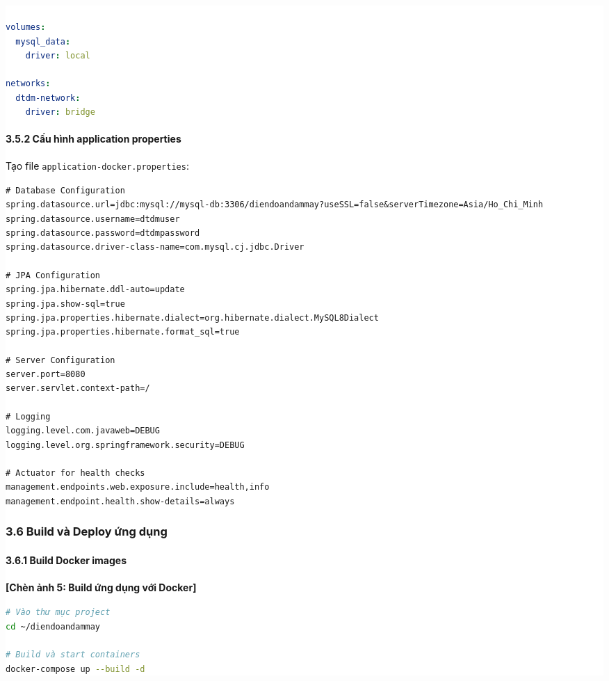 ```yaml

volumes:
  mysql_data:
    driver: local

networks:
  dtdm-network:
    driver: bridge
```

#### 3.5.2 Cấu hình application properties

Tạo file `application-docker.properties`:

```properties
# Database Configuration
spring.datasource.url=jdbc:mysql://mysql-db:3306/diendoandammay?useSSL=false&serverTimezone=Asia/Ho_Chi_Minh
spring.datasource.username=dtdmuser
spring.datasource.password=dtdmpassword
spring.datasource.driver-class-name=com.mysql.cj.jdbc.Driver

# JPA Configuration
spring.jpa.hibernate.ddl-auto=update
spring.jpa.show-sql=true
spring.jpa.properties.hibernate.dialect=org.hibernate.dialect.MySQL8Dialect
spring.jpa.properties.hibernate.format_sql=true

# Server Configuration
server.port=8080
server.servlet.context-path=/

# Logging
logging.level.com.javaweb=DEBUG
logging.level.org.springframework.security=DEBUG

# Actuator for health checks
management.endpoints.web.exposure.include=health,info
management.endpoint.health.show-details=always
```

### 3.6 Build và Deploy ứng dụng

#### 3.6.1 Build Docker images

**[Chèn ảnh 5: Build ứng dụng với Docker]**

```bash
# Vào thư mục project
cd ~/diendoandammay

# Build và start containers
docker-compose up --build -d
```

